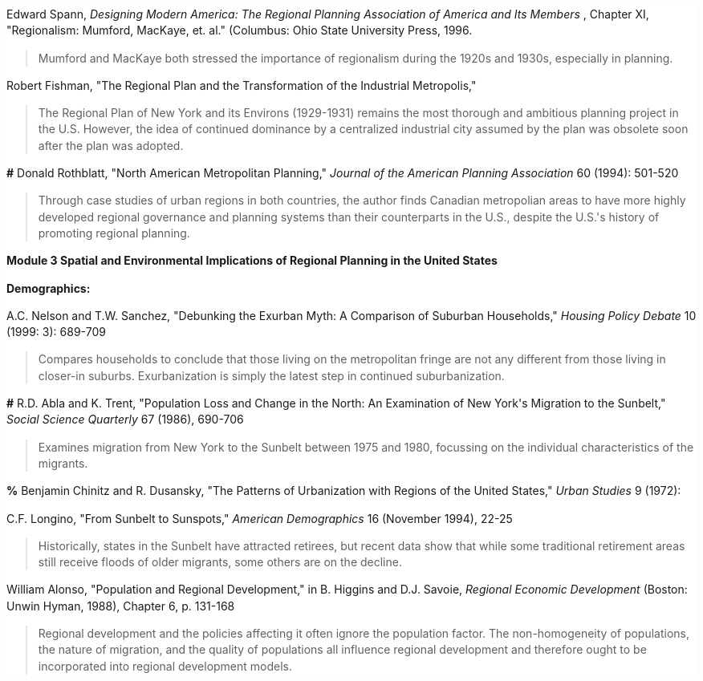 Edward Spann, _Designing Modern America: The Regional Planning Association of
America and Its Members_ , Chapter XI, "Regionalism: Mumford, MacKaye, et.
al." (Columbus: Ohio State University Press, 1996.

> Mumford and MacKaye both stressed the importance of regionalism during the
1920s and 1930s, especially in planning.

  
Robert Fishman, "The Regional Plan and the Transformation of the Industrial
Metropolis,"

> The Regional Plan of New York and its Environs (1929-1931) remains the most
thorough and ambitious planning project in the U.S.  However, the idea of
continued dominance by a centralized industrial city assumed by the plan was
obsolete soon after the plan was adopted.

  
**#** Donald Rothblatt, "North American Metropolitan Planning," _Journal of
the American Planning Association_ 60 (1994): 501-520  

> Through case studies of urban regions in both countries, the author finds
Canadian metropolian areas to have more highly developed regional governance
and planning systems than their counterparts in the U.S., despite the U.S.'s
history of promoting regional planning.

  
**Module 3 Spatial and Environmental Implications of Regional Planning in the
United States**

**Demographics:**

A.C. Nelson and T.W. Sanchez, "Debunking the Exurban Myth: A Comparison of
Suburban Households," _Housing Policy Debate_ 10 (1999: 3): 689-709

> Compares households to conclude that those living on the metropolitan fringe
are not any different from those living in closer-in suburbs.  Exurbanization
is simply the latest step in continued suburbanization.

**#** R.D. Abla and K. Trent, "Population Loss and Change in the North: An
Examination of New York's Migration to the Sunbelt," _Social Science
Quarterly_ 67 (1986), 690-706

> Examines migration from New York to the Sunbelt between 1975 and 1980,
focussing on the individual characteristics of the migrants.

**%** Benjamin Chinitz and R. Dusansky, "The Patterns of Urbanization with
Regions of the United States," _Urban Studies_ 9 (1972):

C.F. Longino, "From Sunbelt to Sunspots," _American Demographics_ 16 (November
1994), 22-25

> Historically, states in the Sunbelt have attracted retirees, but recent data
show that while some traditional retirement areas still receive floods of
older migrants, some others are on the decline.

William Alonso, "Population and Regional Development," in B. Higgins and D.J.
Savoie, _Regional Economic Development_ (Boston: Unwin Hyman, 1988), Chapter
6, p. 131-168  

> Regional development and the policies affecting it often ignore the
population factor.  The non-homogeneity of populations, the nature of
migration, and the quality of populations all influence regional development
and therefore ought to be incorporated into regional development models.

